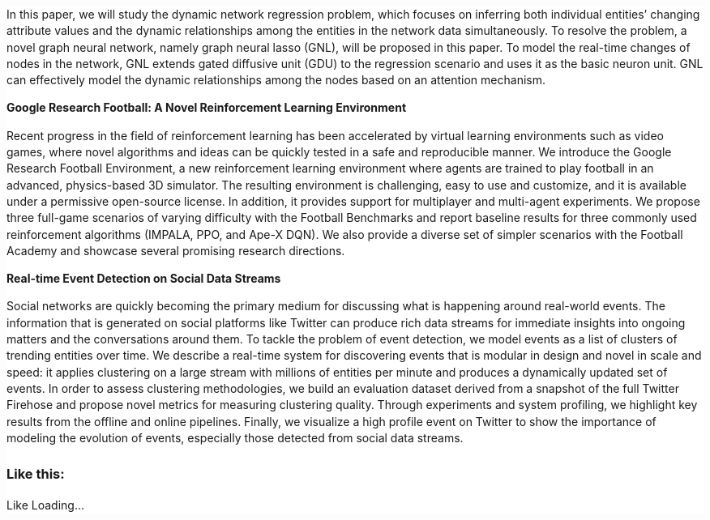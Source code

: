 In this paper, we will study the dynamic network regression problem, which focuses on inferring both individual entities’ changing attribute values and the dynamic relationships among the entities in the network data simultaneously. To resolve the problem, a novel graph neural network, namely graph neural lasso (GNL), will be proposed in this paper. To model the real-time changes of nodes in the network, GNL extends gated diffusive unit (GDU) to the regression scenario and uses it as the basic neuron unit. GNL can effectively model the dynamic relationships among the nodes based on an attention mechanism.

**Google Research Football: A Novel Reinforcement Learning Environment**

Recent progress in the field of reinforcement learning has been accelerated by virtual learning environments such as video games, where novel algorithms and ideas can be quickly tested in a safe and reproducible manner. We introduce the Google Research Football Environment, a new reinforcement learning environment where agents are trained to play football in an advanced, physics-based 3D simulator. The resulting environment is challenging, easy to use and customize, and it is available under a permissive open-source license. In addition, it provides support for multiplayer and multi-agent experiments. We propose three full-game scenarios of varying difficulty with the Football Benchmarks and report baseline results for three commonly used reinforcement algorithms (IMPALA, PPO, and Ape-X DQN). We also provide a diverse set of simpler scenarios with the Football Academy and showcase several promising research directions.

**Real-time Event Detection on Social Data Streams**

Social networks are quickly becoming the primary medium for discussing what is happening around real-world events. The information that is generated on social platforms like Twitter can produce rich data streams for immediate insights into ongoing matters and the conversations around them. To tackle the problem of event detection, we model events as a list of clusters of trending entities over time. We describe a real-time system for discovering events that is modular in design and novel in scale and speed: it applies clustering on a large stream with millions of entities per minute and produces a dynamically updated set of events. In order to assess clustering methodologies, we build an evaluation dataset derived from a snapshot of the full Twitter Firehose and propose novel metrics for measuring clustering quality. Through experiments and system profiling, we highlight key results from the offline and online pipelines. Finally, we visualize a high profile event on Twitter to show the importance of modeling the evolution of events, especially those detected from social data streams.

### Like this:

Like Loading...
